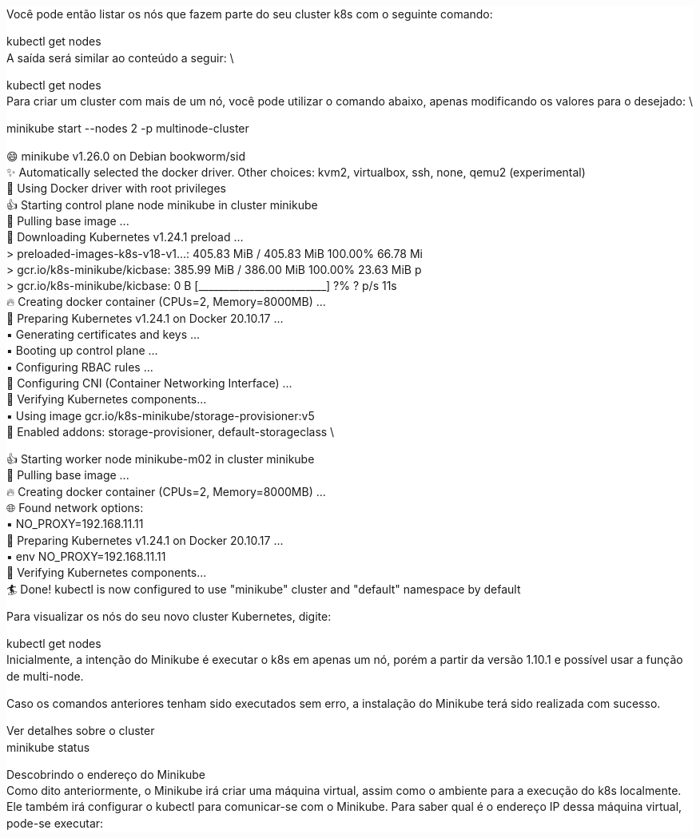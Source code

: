 Você pode então listar os nós que fazem parte do seu cluster k8s com o seguinte comando:

kubectl get nodes \
  A saída será similar ao conteúdo a seguir: \

kubectl get nodes \
  Para criar um cluster com mais de um nó, você pode utilizar o comando abaixo, apenas modificando os valores para o desejado: \

minikube start --nodes 2 -p multinode-cluster

😄  minikube v1.26.0 on Debian bookworm/sid \
✨  Automatically selected the docker driver. Other choices: kvm2, virtualbox, ssh, none, qemu2 (experimental) \
📌  Using Docker driver with root privileges \
👍  Starting control plane node minikube in cluster minikube \
🚜  Pulling base image ... \
💾  Downloading Kubernetes v1.24.1 preload ... \
    > preloaded-images-k8s-v18-v1...: 405.83 MiB / 405.83 MiB  100.00% 66.78 Mi \
    > gcr.io/k8s-minikube/kicbase: 385.99 MiB / 386.00 MiB  100.00% 23.63 MiB p \
    > gcr.io/k8s-minikube/kicbase: 0 B [_________________________] ?% ? p/s 11s \
🔥  Creating docker container (CPUs=2, Memory=8000MB) ... \
🐳  Preparing Kubernetes v1.24.1 on Docker 20.10.17 ... \
    ▪ Generating certificates and keys ... \
    ▪ Booting up control plane ... \
    ▪ Configuring RBAC rules ... \
🔗  Configuring CNI (Container Networking Interface) ... \
🔎  Verifying Kubernetes components... \
    ▪ Using image gcr.io/k8s-minikube/storage-provisioner:v5 \
🌟  Enabled addons: storage-provisioner, default-storageclass \

👍  Starting worker node minikube-m02 in cluster minikube \
🚜  Pulling base image ... \
🔥  Creating docker container (CPUs=2, Memory=8000MB) ... \
🌐  Found network options: \
    ▪ NO_PROXY=192.168.11.11 \
🐳  Preparing Kubernetes v1.24.1 on Docker 20.10.17 ... \
    ▪ env NO_PROXY=192.168.11.11 \
🔎  Verifying Kubernetes components... \
🏄  Done! kubectl is now configured to use "minikube" cluster and "default" namespace by default

  Para visualizar os nós do seu novo cluster Kubernetes, digite:

kubectl get nodes \
  Inicialmente, a intenção do Minikube é executar o k8s em apenas um nó, porém a partir da versão 1.10.1 e possível usar a função de multi-node.

Caso os comandos anteriores tenham sido executados sem erro, a instalação do Minikube terá sido realizada com sucesso.

Ver detalhes sobre o cluster \
minikube status
 

Descobrindo o endereço do Minikube \
Como dito anteriormente, o Minikube irá criar uma máquina virtual, assim como o ambiente para a execução do k8s localmente. Ele também irá configurar o kubectl para comunicar-se com o Minikube. Para saber qual é o endereço IP dessa máquina virtual, pode-se executar:
